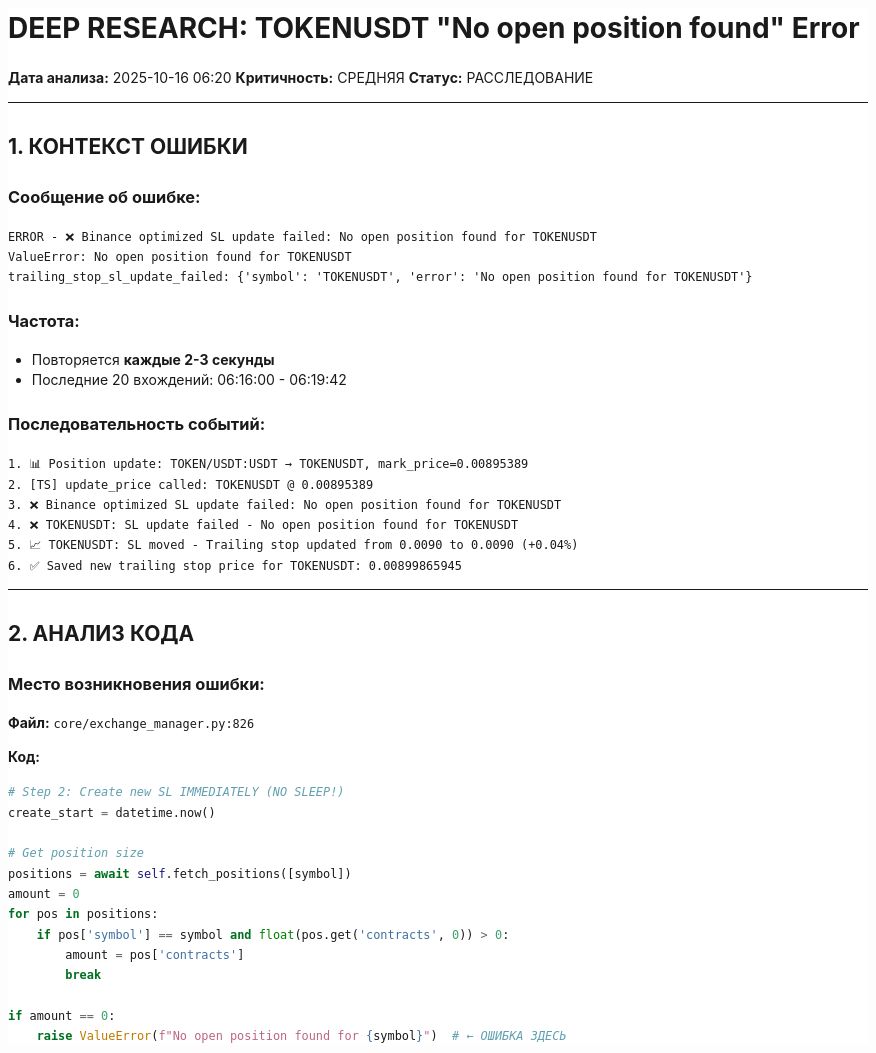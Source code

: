 # DEEP RESEARCH: TOKENUSDT "No open position found" Error

**Дата анализа:** 2025-10-16 06:20
**Критичность:** СРЕДНЯЯ
**Статус:** РАССЛЕДОВАНИЕ

---

## 1. КОНТЕКСТ ОШИБКИ

### Сообщение об ошибке:
```
ERROR - ❌ Binance optimized SL update failed: No open position found for TOKENUSDT
ValueError: No open position found for TOKENUSDT
trailing_stop_sl_update_failed: {'symbol': 'TOKENUSDT', 'error': 'No open position found for TOKENUSDT'}
```

### Частота:
- Повторяется **каждые 2-3 секунды**
- Последние 20 вхождений: 06:16:00 - 06:19:42

### Последовательность событий:
```
1. 📊 Position update: TOKEN/USDT:USDT → TOKENUSDT, mark_price=0.00895389
2. [TS] update_price called: TOKENUSDT @ 0.00895389
3. ❌ Binance optimized SL update failed: No open position found for TOKENUSDT
4. ❌ TOKENUSDT: SL update failed - No open position found for TOKENUSDT
5. 📈 TOKENUSDT: SL moved - Trailing stop updated from 0.0090 to 0.0090 (+0.04%)
6. ✅ Saved new trailing stop price for TOKENUSDT: 0.00899865945
```

---

## 2. АНАЛИЗ КОДА

### Место возникновения ошибки:

**Файл:** `core/exchange_manager.py:826`

**Код:**
```python
# Step 2: Create new SL IMMEDIATELY (NO SLEEP!)
create_start = datetime.now()

# Get position size
positions = await self.fetch_positions([symbol])
amount = 0
for pos in positions:
    if pos['symbol'] == symbol and float(pos.get('contracts', 0)) > 0:
        amount = pos['contracts']
        break

if amount == 0:
    raise ValueError(f"No open position found for {symbol}")  # ← ОШИБКА ЗДЕСЬ
```

